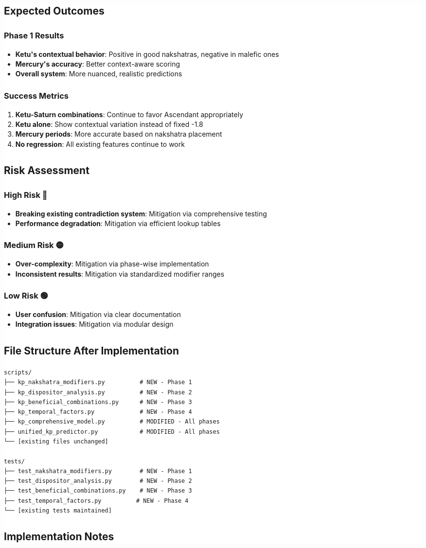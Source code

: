 ## Expected Outcomes

### Phase 1 Results
- **Ketu's contextual behavior**: Positive in good nakshatras, negative in malefic ones
- **Mercury's accuracy**: Better context-aware scoring
- **Overall system**: More nuanced, realistic predictions

### Success Metrics
1. **Ketu-Saturn combinations**: Continue to favor Ascendant appropriately
2. **Ketu alone**: Show contextual variation instead of fixed -1.8
3. **Mercury periods**: More accurate based on nakshatra placement
4. **No regression**: All existing features continue to work

## Risk Assessment

### High Risk 🔴
- **Breaking existing contradiction system**: Mitigation via comprehensive testing
- **Performance degradation**: Mitigation via efficient lookup tables

### Medium Risk 🟡
- **Over-complexity**: Mitigation via phase-wise implementation
- **Inconsistent results**: Mitigation via standardized modifier ranges

### Low Risk 🟢
- **User confusion**: Mitigation via clear documentation
- **Integration issues**: Mitigation via modular design

## File Structure After Implementation

```
scripts/
├── kp_nakshatra_modifiers.py          # NEW - Phase 1
├── kp_dispositor_analysis.py          # NEW - Phase 2  
├── kp_beneficial_combinations.py      # NEW - Phase 3
├── kp_temporal_factors.py             # NEW - Phase 4
├── kp_comprehensive_model.py          # MODIFIED - All phases
├── unified_kp_predictor.py            # MODIFIED - All phases
└── [existing files unchanged]

tests/
├── test_nakshatra_modifiers.py        # NEW - Phase 1
├── test_dispositor_analysis.py        # NEW - Phase 2
├── test_beneficial_combinations.py    # NEW - Phase 3
├── test_temporal_factors.py          # NEW - Phase 4
└── [existing tests maintained]
```

## Implementation Notes
